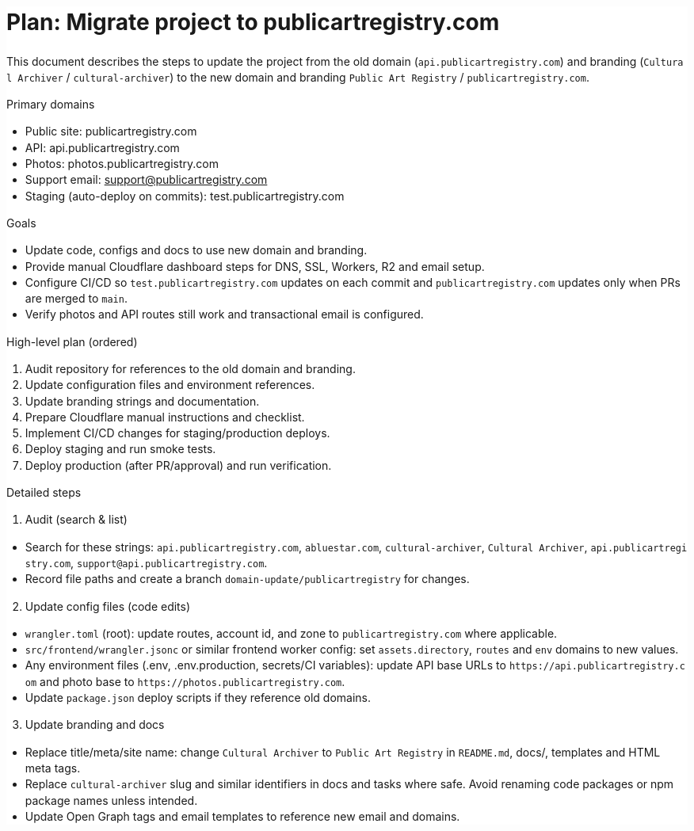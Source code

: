 # Plan: Migrate project to publicartregistry.com

This document describes the steps to update the project from the old domain
(`api.publicartregistry.com`) and branding (`Cultural Archiver` / `cultural-archiver`) to
the new domain and branding `Public Art Registry` / `publicartregistry.com`.

Primary domains

- Public site: publicartregistry.com
- API: api.publicartregistry.com
- Photos: photos.publicartregistry.com
- Support email: support@publicartregistry.com
- Staging (auto-deploy on commits): test.publicartregistry.com

Goals

- Update code, configs and docs to use new domain and branding.
- Provide manual Cloudflare dashboard steps for DNS, SSL, Workers, R2 and email setup.
- Configure CI/CD so `test.publicartregistry.com` updates on each commit and
  `publicartregistry.com` updates only when PRs are merged to `main`.
- Verify photos and API routes still work and transactional email is configured.

High-level plan (ordered)

1. Audit repository for references to the old domain and branding.
2. Update configuration files and environment references.
3. Update branding strings and documentation.
4. Prepare Cloudflare manual instructions and checklist.
5. Implement CI/CD changes for staging/production deploys.
6. Deploy staging and run smoke tests.
7. Deploy production (after PR/approval) and run verification.

Detailed steps

1) Audit (search & list)

- Search for these strings: `api.publicartregistry.com`, `abluestar.com`, `cultural-archiver`, `Cultural Archiver`, `api.publicartregistry.com`, `support@api.publicartregistry.com`.
- Record file paths and create a branch `domain-update/publicartregistry` for changes.

2) Update config files (code edits)

- `wrangler.toml` (root): update routes, account id, and zone to `publicartregistry.com` where applicable.
- `src/frontend/wrangler.jsonc` or similar frontend worker config: set `assets.directory`, `routes` and `env` domains to new values.
- Any environment files (.env, .env.production, secrets/CI variables): update API base URLs to `https://api.publicartregistry.com` and photo base to `https://photos.publicartregistry.com`.
- Update `package.json` deploy scripts if they reference old domains.

3) Update branding and docs

- Replace title/meta/site name: change `Cultural Archiver` to `Public Art Registry` in `README.md`, docs/, templates and HTML meta tags.
- Replace `cultural-archiver` slug and similar identifiers in docs and tasks where safe. Avoid renaming code packages or npm package names unless intended.
- Update Open Graph tags and email templates to reference new email and domains.
